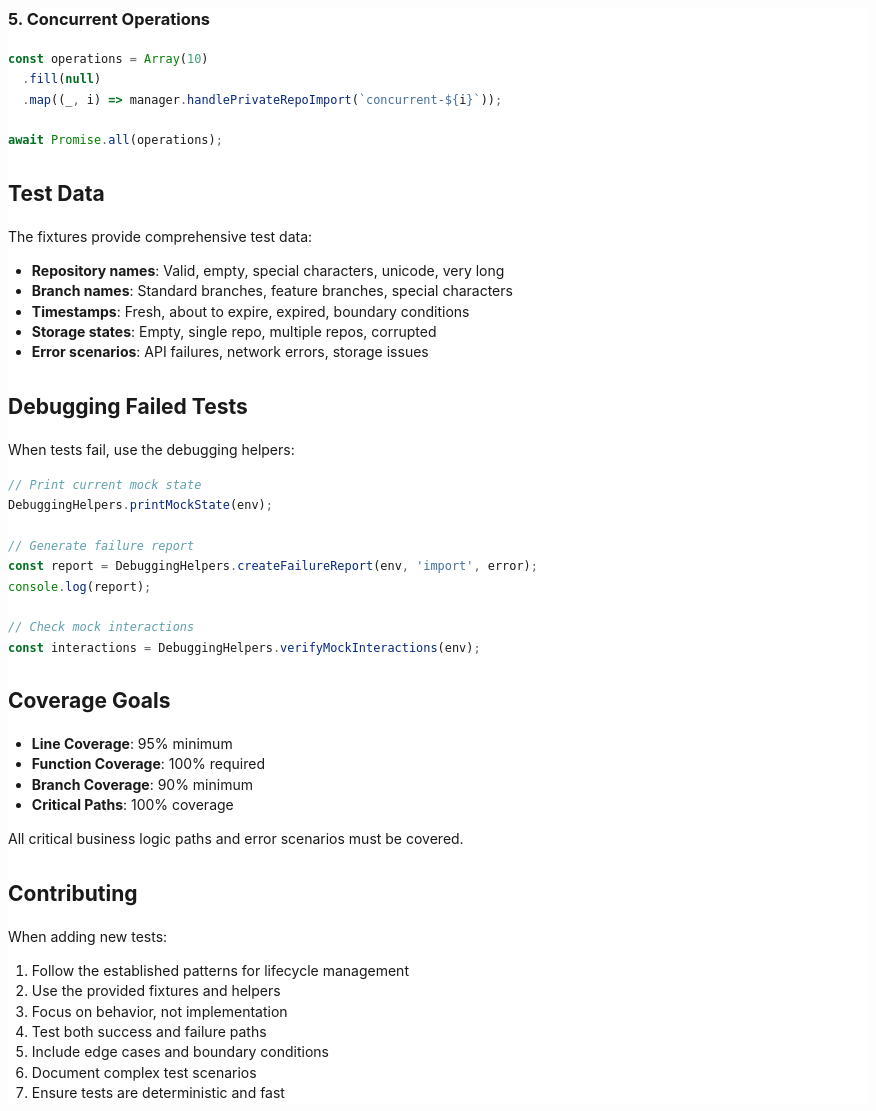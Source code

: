 ### 5. Concurrent Operations

```typescript
const operations = Array(10)
  .fill(null)
  .map((_, i) => manager.handlePrivateRepoImport(`concurrent-${i}`));

await Promise.all(operations);
```

## Test Data

The fixtures provide comprehensive test data:

- **Repository names**: Valid, empty, special characters, unicode, very long
- **Branch names**: Standard branches, feature branches, special characters
- **Timestamps**: Fresh, about to expire, expired, boundary conditions
- **Storage states**: Empty, single repo, multiple repos, corrupted
- **Error scenarios**: API failures, network errors, storage issues

## Debugging Failed Tests

When tests fail, use the debugging helpers:

```typescript
// Print current mock state
DebuggingHelpers.printMockState(env);

// Generate failure report
const report = DebuggingHelpers.createFailureReport(env, 'import', error);
console.log(report);

// Check mock interactions
const interactions = DebuggingHelpers.verifyMockInteractions(env);
```

## Coverage Goals

- **Line Coverage**: 95% minimum
- **Function Coverage**: 100% required
- **Branch Coverage**: 90% minimum
- **Critical Paths**: 100% coverage

All critical business logic paths and error scenarios must be covered.

## Contributing

When adding new tests:

1. Follow the established patterns for lifecycle management
2. Use the provided fixtures and helpers
3. Focus on behavior, not implementation
4. Test both success and failure paths
5. Include edge cases and boundary conditions
6. Document complex test scenarios
7. Ensure tests are deterministic and fast
